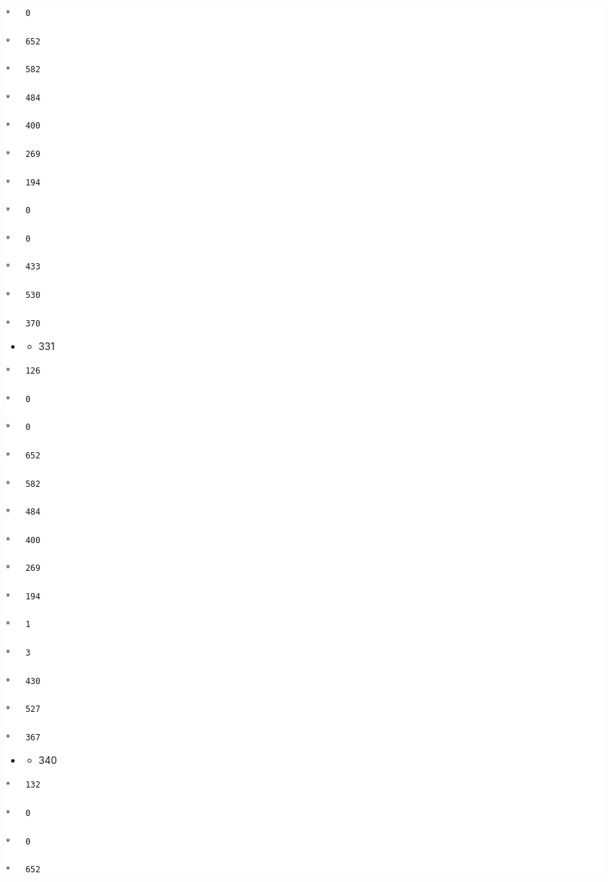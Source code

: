     *   0

    *   652

    *   582

    *   484

    *   400

    *   269

    *   194

    *   0

    *   0

    *   433

    *   530

    *   370


*    *   331

    *   126

    *   0

    *   0

    *   652

    *   582

    *   484

    *   400

    *   269

    *   194

    *   1

    *   3

    *   430

    *   527

    *   367


*    *   340

    *   132

    *   0

    *   0

    *   652
